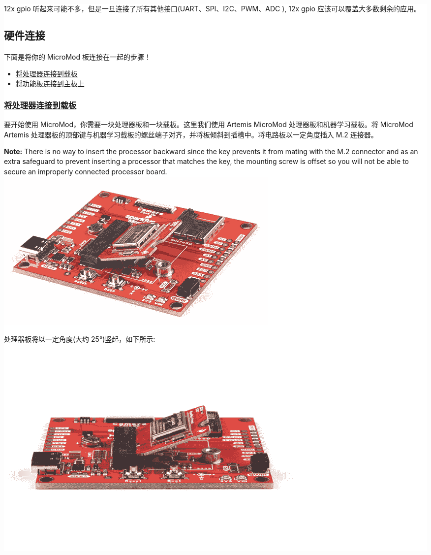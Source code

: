 12x gpio 听起来可能不多，但是一旦连接了所有其他接口(UART、SPI、I2C、PWM、ADC ), 12x gpio 应该可以覆盖大多数剩余的应用。

## 硬件连接

下面是将你的 MicroMod 板连接在一起的步骤！

*   [将处理器连接到载板](https://learn.sparkfun.com/tutorials/getting-started-with-micromod#micromod_processor)
*   [将功能板连接到主板上](https://learn.sparkfun.com/tutorials/getting-started-with-micromod#micromod_main)

### [将处理器连接到载板](https://learn.sparkfun.com/tutorials/getting-started-with-micromod#micromod_processor)

要开始使用 MicroMod，你需要一块处理器板和一块载板。这里我们使用 Artemis MicroMod 处理器板和机器学习载板。将 MicroMod Artemis 处理器板的顶部键与机器学习载板的螺丝端子对齐，并将板倾斜到插槽中。将电路板以一定角度插入 M.2 连接器。

**Note:** There is no way to insert the processor backward since the key prevents it from mating with the M.2 connector and as an extra safeguard to prevent inserting a processor that matches the key, the mounting screw is offset so you will not be able to secure an improperly connected processor board.[![Processor inserted into the Carrier Board M2 Slot](img/c3805e5ad3b946e5957186cf7506b218.png)](https://cdn.sparkfun.com/assets/learn_tutorials/1/1/8/9/MicroMod_Machine_Learning_Carrier_Board-06_Cropped.jpg)

处理器板将以一定角度(大约 25°)竖起，如下所示:

[![MicroMod Processor Board inserted into the carrier board](img/8fad6a15fd396e99712eb1ff95e07e42.png)](https://cdn.sparkfun.com/assets/learn_tutorials/1/1/8/9/MicroMod_Getting_Started_Guide_Images-01.jpg)
